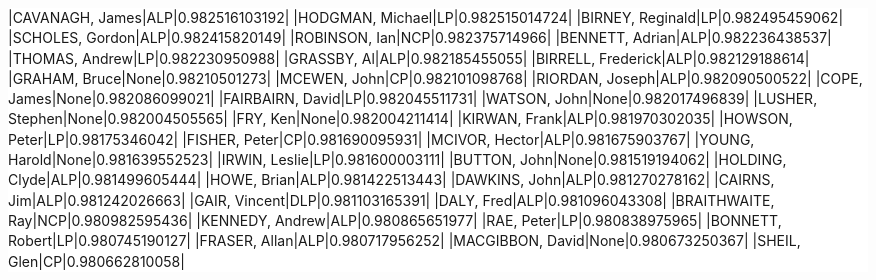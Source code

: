 |CAVANAGH, James|ALP|0.982516103192|
|HODGMAN, Michael|LP|0.982515014724|
|BIRNEY, Reginald|LP|0.982495459062|
|SCHOLES, Gordon|ALP|0.982415820149|
|ROBINSON, Ian|NCP|0.982375714966|
|BENNETT, Adrian|ALP|0.982236438537|
|THOMAS, Andrew|LP|0.982230950988|
|GRASSBY, Al|ALP|0.982185455055|
|BIRRELL, Frederick|ALP|0.982129188614|
|GRAHAM, Bruce|None|0.98210501273|
|MCEWEN, John|CP|0.982101098768|
|RIORDAN, Joseph|ALP|0.982090500522|
|COPE, James|None|0.982086099021|
|FAIRBAIRN, David|LP|0.982045511731|
|WATSON, John|None|0.982017496839|
|LUSHER, Stephen|None|0.982004505565|
|FRY, Ken|None|0.982004211414|
|KIRWAN, Frank|ALP|0.981970302035|
|HOWSON, Peter|LP|0.98175346042|
|FISHER, Peter|CP|0.981690095931|
|MCIVOR, Hector|ALP|0.981675903767|
|YOUNG, Harold|None|0.981639552523|
|IRWIN, Leslie|LP|0.981600003111|
|BUTTON, John|None|0.981519194062|
|HOLDING, Clyde|ALP|0.981499605444|
|HOWE, Brian|ALP|0.981422513443|
|DAWKINS, John|ALP|0.981270278162|
|CAIRNS, Jim|ALP|0.981242026663|
|GAIR, Vincent|DLP|0.981103165391|
|DALY, Fred|ALP|0.981096043308|
|BRAITHWAITE, Ray|NCP|0.980982595436|
|KENNEDY, Andrew|ALP|0.980865651977|
|RAE, Peter|LP|0.980838975965|
|BONNETT, Robert|LP|0.980745190127|
|FRASER, Allan|ALP|0.980717956252|
|MACGIBBON, David|None|0.980673250367|
|SHEIL, Glen|CP|0.980662810058|